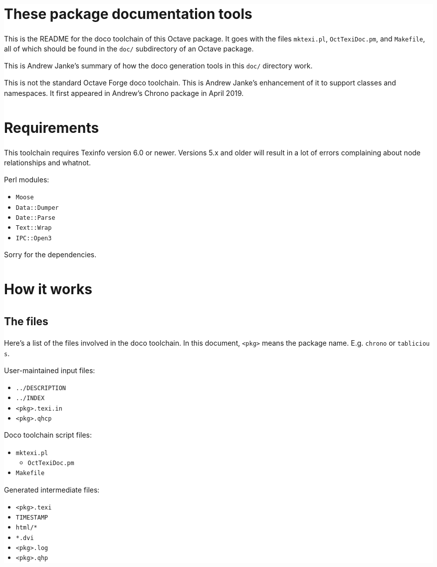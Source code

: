 These package documentation tools
=================================

This is the README for the doco toolchain of this Octave package.
It goes with the files `mktexi.pl`, `OctTexiDoc.pm`, and `Makefile`, all of which should be found in the `doc/` subdirectory of an Octave package.

This is Andrew Janke’s summary of how the doco generation tools in this `doc/` directory work.

This is not the standard Octave Forge doco toolchain.
This is Andrew Janke’s enhancement of it to support classes and namespaces.
It first appeared in Andrew’s Chrono package in April 2019.

# Requirements

This toolchain requires Texinfo version 6.0 or newer.
Versions 5.x and older will result in a lot of errors complaining about node relationships and whatnot.

Perl modules:
  * `Moose`
  * `Data::Dumper`
  * `Date::Parse`
  * `Text::Wrap`
  * `IPC::Open3`

Sorry for the dependencies.

# How it works

## The files

Here’s a list of the files involved in the doco toolchain. In this document, `<pkg>` means the package name. E.g. `chrono` or `tablicious`.

User-maintained input files:
  * `../DESCRIPTION`
  * `../INDEX`
  * `<pkg>.texi.in`
  * `<pkg>.qhcp`

Doco toolchain script files:
  * `mktexi.pl`
    * `OctTexiDoc.pm`
  * `Makefile`

Generated intermediate files:
  * `<pkg>.texi`
  * `TIMESTAMP`
  * `html/*`
  * `*.dvi`
  * `<pkg>.log`
  * `<pkg>.qhp`
